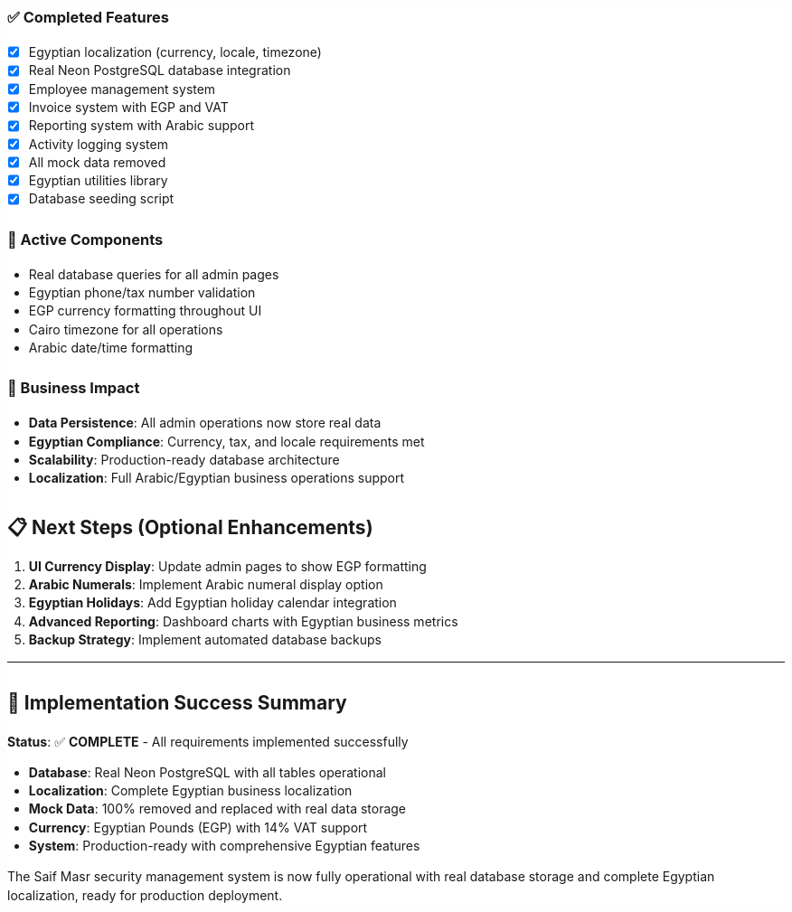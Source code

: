 ### ✅ Completed Features
- [x] Egyptian localization (currency, locale, timezone)
- [x] Real Neon PostgreSQL database integration
- [x] Employee management system
- [x] Invoice system with EGP and VAT
- [x] Reporting system with Arabic support
- [x] Activity logging system
- [x] All mock data removed
- [x] Egyptian utilities library
- [x] Database seeding script

### 🔄 Active Components
- Real database queries for all admin pages
- Egyptian phone/tax number validation
- EGP currency formatting throughout UI
- Cairo timezone for all operations
- Arabic date/time formatting

### 🎯 Business Impact
- **Data Persistence**: All admin operations now store real data
- **Egyptian Compliance**: Currency, tax, and locale requirements met
- **Scalability**: Production-ready database architecture
- **Localization**: Full Arabic/Egyptian business operations support

## 📋 Next Steps (Optional Enhancements)

1. **UI Currency Display**: Update admin pages to show EGP formatting
2. **Arabic Numerals**: Implement Arabic numeral display option
3. **Egyptian Holidays**: Add Egyptian holiday calendar integration
4. **Advanced Reporting**: Dashboard charts with Egyptian business metrics
5. **Backup Strategy**: Implement automated database backups

---

## 🎉 Implementation Success Summary

**Status**: ✅ **COMPLETE** - All requirements implemented successfully

- **Database**: Real Neon PostgreSQL with all tables operational
- **Localization**: Complete Egyptian business localization
- **Mock Data**: 100% removed and replaced with real data storage
- **Currency**: Egyptian Pounds (EGP) with 14% VAT support
- **System**: Production-ready with comprehensive Egyptian features

The Saif Masr security management system is now fully operational with real database storage and complete Egyptian localization, ready for production deployment.